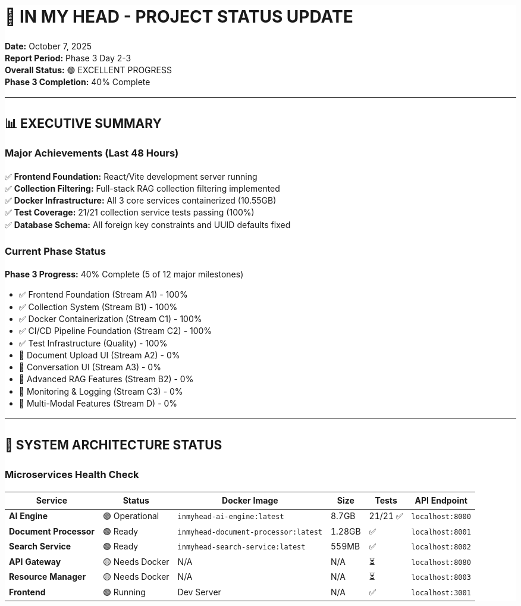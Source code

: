 # 🚀 IN MY HEAD - PROJECT STATUS UPDATE

**Date:** October 7, 2025  
**Report Period:** Phase 3 Day 2-3  
**Overall Status:** 🟢 EXCELLENT PROGRESS  
**Phase 3 Completion:** 40% Complete

---

## 📊 EXECUTIVE SUMMARY

### Major Achievements (Last 48 Hours)

✅ **Frontend Foundation:** React/Vite development server running  
✅ **Collection Filtering:** Full-stack RAG collection filtering implemented  
✅ **Docker Infrastructure:** All 3 core services containerized (10.55GB)  
✅ **Test Coverage:** 21/21 collection service tests passing (100%)  
✅ **Database Schema:** All foreign key constraints and UUID defaults fixed

### Current Phase Status

**Phase 3 Progress:** 40% Complete (5 of 12 major milestones)

- ✅ Frontend Foundation (Stream A1) - 100%
- ✅ Collection System (Stream B1) - 100%
- ✅ Docker Containerization (Stream C1) - 100%
- ✅ CI/CD Pipeline Foundation (Stream C2) - 100%
- ✅ Test Infrastructure (Quality) - 100%
- 🔲 Document Upload UI (Stream A2) - 0%
- 🔲 Conversation UI (Stream A3) - 0%
- 🔲 Advanced RAG Features (Stream B2) - 0%
- 🔲 Monitoring & Logging (Stream C3) - 0%
- 🔲 Multi-Modal Features (Stream D) - 0%

---

## 🎯 SYSTEM ARCHITECTURE STATUS

### Microservices Health Check

| Service | Status | Docker Image | Size | Tests | API Endpoint |
|---------|--------|-------------|------|-------|--------------|
| **AI Engine** | 🟢 Operational | `inmyhead-ai-engine:latest` | 8.7GB | 21/21 ✅ | `localhost:8000` |
| **Document Processor** | 🟢 Ready | `inmyhead-document-processor:latest` | 1.28GB | ✅ | `localhost:8001` |
| **Search Service** | 🟢 Ready | `inmyhead-search-service:latest` | 559MB | ✅ | `localhost:8002` |
| **API Gateway** | 🟡 Needs Docker | N/A | N/A | ⏳ | `localhost:8080` |
| **Resource Manager** | 🟡 Needs Docker | N/A | N/A | ⏳ | `localhost:8003` |
| **Frontend** | 🟢 Running | Dev Server | N/A | ✅ | `localhost:3001` |
